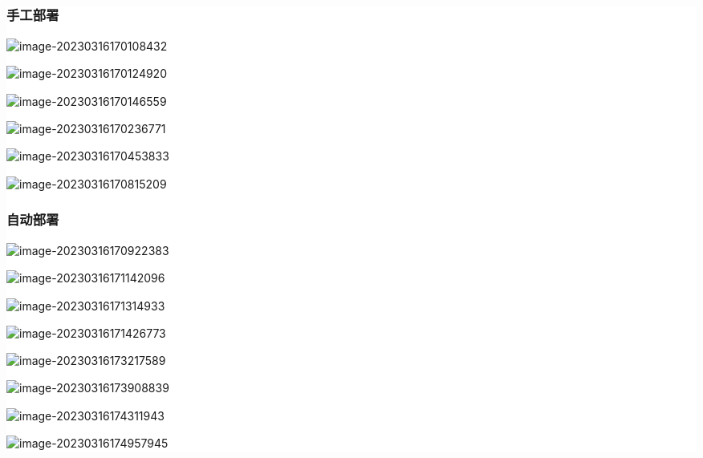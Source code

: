 ### 手工部署

![image-20230316170108432](https://raw.githubusercontent.com/195sjin/myBed/master/images202303292031814.png)



![image-20230316170124920](https://raw.githubusercontent.com/195sjin/myBed/master/images202303292024855.png)



![image-20230316170146559](https://raw.githubusercontent.com/195sjin/myBed/master/images202303292024896.png)



![image-20230316170236771](https://raw.githubusercontent.com/195sjin/myBed/master/images202303292024974.png)



![image-20230316170453833](https://raw.githubusercontent.com/195sjin/myBed/master/images202303292024791.png)

![image-20230316170815209](https://raw.githubusercontent.com/195sjin/myBed/master/images202303292024339.png)





### 自动部署

![image-20230316170922383](https://raw.githubusercontent.com/195sjin/myBed/master/images202303292023588.png)



![image-20230316171142096](https://raw.githubusercontent.com/195sjin/myBed/master/images202303292023747.png)



![image-20230316171314933](https://raw.githubusercontent.com/195sjin/myBed/master/images202303292023616.png)

![image-20230316171426773](https://raw.githubusercontent.com/195sjin/myBed/master/images202303292023232.png)



![image-20230316173217589](https://raw.githubusercontent.com/195sjin/myBed/master/images202303292023490.png)



![image-20230316173908839](https://raw.githubusercontent.com/195sjin/myBed/master/images202303292023186.png)



![image-20230316174311943](https://raw.githubusercontent.com/195sjin/myBed/master/images202303292023805.png)



![image-20230316174957945](https://raw.githubusercontent.com/195sjin/myBed/master/images202303292023648.png)